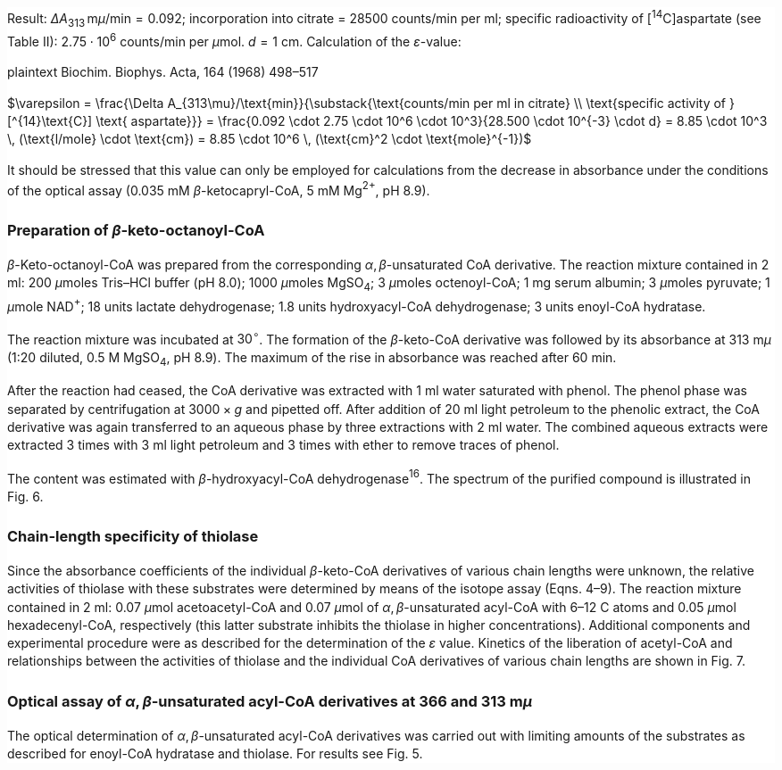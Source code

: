 Result: $\Delta A_{313} \, \mathrm{m}\mu/\mathrm{min} = 0.092$; incorporation into citrate = 28500 counts/min per ml; specific radioactivity of [$^{14}$C]aspartate (see Table II): $2.75 \cdot 10^6$ counts/min per $\mu$mol. $d = 1$ cm. Calculation of the $\varepsilon$-value:

plaintext
Biochim. Biophys. Acta, 164 (1968) 498–517

$\varepsilon = \frac{\Delta A_{313\mu}/\text{min}}{\substack{\text{counts/min per ml in citrate} \\ \text{specific activity of }[^{14}\text{C}] \text{ aspartate}}} = \frac{0.092 \cdot 2.75 \cdot 10^6 \cdot 10^3}{28.500 \cdot 10^{-3} \cdot d} = 8.85 \cdot 10^3 \, (\text{l/mole} \cdot \text{cm}) = 8.85 \cdot 10^6 \, (\text{cm}^2 \cdot \text{mole}^{-1})$

It should be stressed that this value can only be employed for calculations from the decrease in absorbance under the conditions of the optical assay (0.035 mM $\beta$-ketocapryl-CoA, 5 mM Mg$^{2+}$, pH 8.9).

### Preparation of $\beta$-keto-octanoyl-CoA

$\beta$-Keto-octanoyl-CoA was prepared from the corresponding $\alpha,\beta$-unsaturated CoA derivative. The reaction mixture contained in 2 ml: 200 $\mu$moles Tris–HCl buffer (pH 8.0); 1000 $\mu$moles MgSO$_4$; 3 $\mu$moles octenoyl-CoA; 1 mg serum albumin; 3 $\mu$moles pyruvate; 1 $\mu$mole NAD$^+$; 18 units lactate dehydrogenase; 1.8 units hydroxyacyl-CoA dehydrogenase; 3 units enoyl-CoA hydratase.

The reaction mixture was incubated at $30^\circ$. The formation of the $\beta$-keto-CoA derivative was followed by its absorbance at 313 m$\mu$ (1:20 diluted, 0.5 M MgSO$_4$, pH 8.9). The maximum of the rise in absorbance was reached after 60 min.

After the reaction had ceased, the CoA derivative was extracted with 1 ml water saturated with phenol. The phenol phase was separated by centrifugation at $3000 \times g$ and pipetted off. After addition of 20 ml light petroleum to the phenolic extract, the CoA derivative was again transferred to an aqueous phase by three extractions with 2 ml water. The combined aqueous extracts were extracted 3 times with 3 ml light petroleum and 3 times with ether to remove traces of phenol.

The content was estimated with $\beta$-hydroxyacyl-CoA dehydrogenase$^{16}$. The spectrum of the purified compound is illustrated in Fig. 6.

### Chain-length specificity of thiolase

Since the absorbance coefficients of the individual $\beta$-keto-CoA derivatives of various chain lengths were unknown, the relative activities of thiolase with these substrates were determined by means of the isotope assay (Eqns. 4–9). The reaction mixture contained in 2 ml: 0.07 $\mu$mol acetoacetyl-CoA and 0.07 $\mu$mol of $\alpha,\beta$-unsaturated acyl-CoA with 6–12 C atoms and 0.05 $\mu$mol hexadecenyl-CoA, respectively (this latter substrate inhibits the thiolase in higher concentrations). Additional components and experimental procedure were as described for the determination of the $\varepsilon$ value. Kinetics of the liberation of acetyl-CoA and relationships between the activities of thiolase and the individual CoA derivatives of various chain lengths are shown in Fig. 7.

### Optical assay of $\alpha,\beta$-unsaturated acyl-CoA derivatives at 366 and 313 m$\mu$

The optical determination of $\alpha,\beta$-unsaturated acyl-CoA derivatives was carried out with limiting amounts of the substrates as described for enoyl-CoA hydratase and thiolase. For results see Fig. 5.
